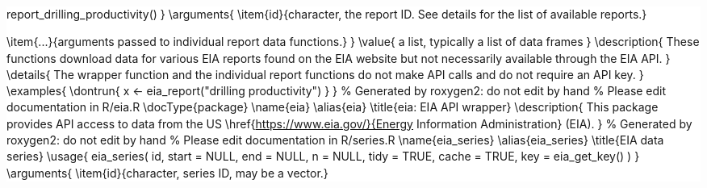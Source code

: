 report_drilling_productivity()
}
\arguments{
\item{id}{character, the report ID. See details for the list of available reports.}

\item{...}{arguments passed to individual report data functions.}
}
\value{
a list, typically a list of data frames
}
\description{
These functions download data for various EIA reports found on the EIA website but not necessarily available through the EIA API.
}
\details{
The wrapper function and the individual report functions do not make API calls and do not require an API key.
}
\examples{
\dontrun{
x <- eia_report("drilling productivity")
}
}
% Generated by roxygen2: do not edit by hand
% Please edit documentation in R/eia.R
\docType{package}
\name{eia}
\alias{eia}
\title{eia: EIA API wrapper}
\description{
This package provides API access to data from the US \href{https://www.eia.gov/}{Energy Information Administration} (EIA).
}
% Generated by roxygen2: do not edit by hand
% Please edit documentation in R/series.R
\name{eia_series}
\alias{eia_series}
\title{EIA data series}
\usage{
eia_series(
  id,
  start = NULL,
  end = NULL,
  n = NULL,
  tidy = TRUE,
  cache = TRUE,
  key = eia_get_key()
)
}
\arguments{
\item{id}{character, series ID, may be a vector.}
